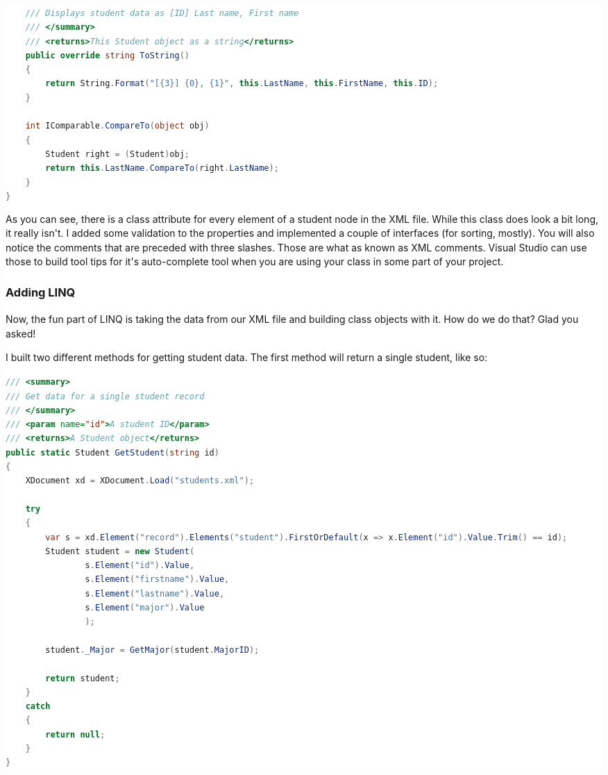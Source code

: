 ```csharp
    /// Displays student data as [ID] Last name, First name
    /// </summary>
    /// <returns>This Student object as a string</returns>
    public override string ToString()
    {
        return String.Format("[{3}] {0}, {1}", this.LastName, this.FirstName, this.ID);
    }

    int IComparable.CompareTo(object obj)
    {
        Student right = (Student)obj;
        return this.LastName.CompareTo(right.LastName);
    }
}
```

As you can see, there is a class attribute for every element of a student node in the XML file. While this class does look a bit long, it really isn't. I added some validation to the properties and implemented a couple of interfaces (for sorting, mostly). You will also notice the comments that are preceded with three slashes. Those are what as known as XML comments. Visual Studio can use those to build tool tips for it's auto-complete tool when you are using your class in some part of your project.

### Adding LINQ

Now, the fun part of LINQ is taking the data from our XML file and building class objects with it. How do we do that? Glad you asked!

I built two different methods for getting student data. The first method will return a single student, like so:

```csharp
/// <summary>
/// Get data for a single student record
/// </summary>
/// <param name="id">A student ID</param>
/// <returns>A Student object</returns>
public static Student GetStudent(string id)
{
    XDocument xd = XDocument.Load("students.xml");

    try
    {
        var s = xd.Element("record").Elements("student").FirstOrDefault(x => x.Element("id").Value.Trim() == id);
        Student student = new Student(
                s.Element("id").Value,
                s.Element("firstname").Value,
                s.Element("lastname").Value,
                s.Element("major").Value
                );

        student._Major = GetMajor(student.MajorID);

        return student;
    }
    catch
    {
        return null;
    }
}
```
